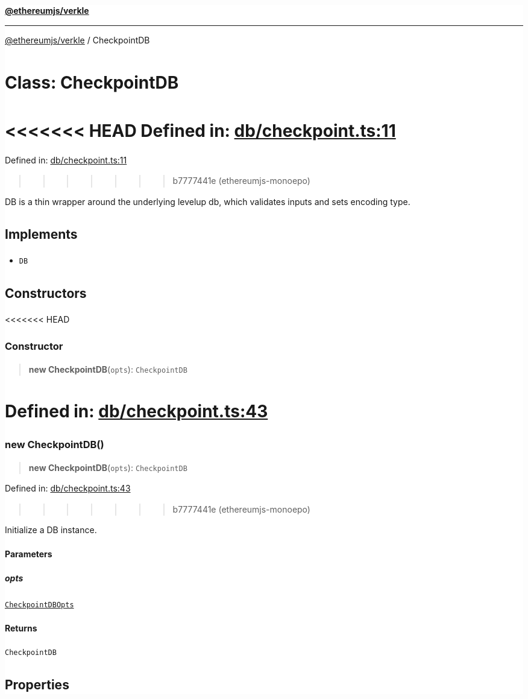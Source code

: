 [**@ethereumjs/verkle**](../README.md)

***

[@ethereumjs/verkle](../README.md) / CheckpointDB

# Class: CheckpointDB

<<<<<<< HEAD
Defined in: [db/checkpoint.ts:11](https://github.com/ethereumjs/ethereumjs-monorepo/blob/master/packages/verkle/src/db/checkpoint.ts#L11)
=======
Defined in: [db/checkpoint.ts:11](https://github.com/Dargon789/ethereumjs-monorepo/blob/master/packages/verkle/src/db/checkpoint.ts#L11)
>>>>>>> b7777441e (ethereumjs-monoepo)

DB is a thin wrapper around the underlying levelup db,
which validates inputs and sets encoding type.

## Implements

- `DB`

## Constructors

<<<<<<< HEAD
### Constructor

> **new CheckpointDB**(`opts`): `CheckpointDB`

Defined in: [db/checkpoint.ts:43](https://github.com/ethereumjs/ethereumjs-monorepo/blob/master/packages/verkle/src/db/checkpoint.ts#L43)
=======
### new CheckpointDB()

> **new CheckpointDB**(`opts`): `CheckpointDB`

Defined in: [db/checkpoint.ts:43](https://github.com/Dargon789/ethereumjs-monorepo/blob/master/packages/verkle/src/db/checkpoint.ts#L43)
>>>>>>> b7777441e (ethereumjs-monoepo)

Initialize a DB instance.

#### Parameters

##### opts

[`CheckpointDBOpts`](../interfaces/CheckpointDBOpts.md)

#### Returns

`CheckpointDB`

## Properties
